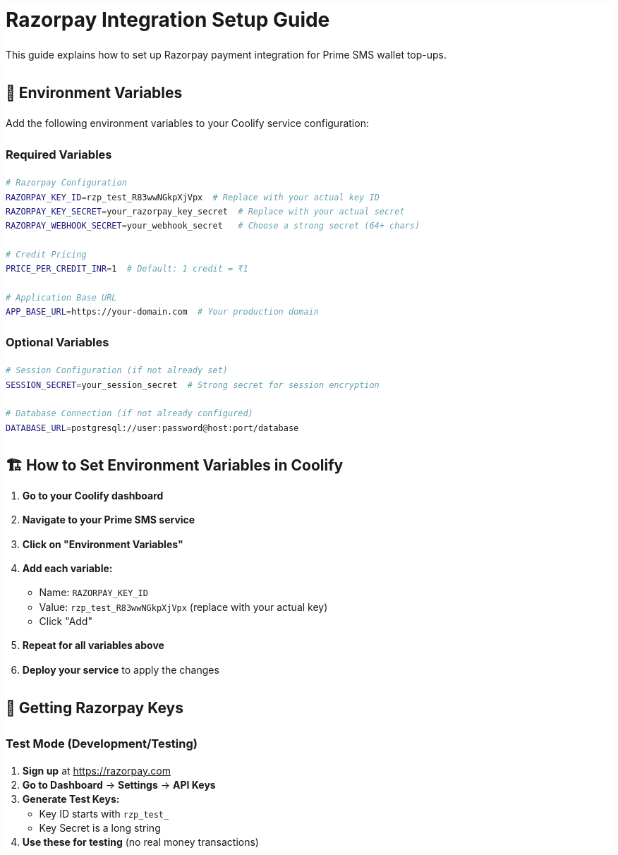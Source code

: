 # Razorpay Integration Setup Guide

This guide explains how to set up Razorpay payment integration for Prime SMS wallet top-ups.

## 🔧 Environment Variables

Add the following environment variables to your Coolify service configuration:

### Required Variables

```bash
# Razorpay Configuration
RAZORPAY_KEY_ID=rzp_test_R83wwNGkpXjVpx  # Replace with your actual key ID
RAZORPAY_KEY_SECRET=your_razorpay_key_secret  # Replace with your actual secret
RAZORPAY_WEBHOOK_SECRET=your_webhook_secret   # Choose a strong secret (64+ chars)

# Credit Pricing
PRICE_PER_CREDIT_INR=1  # Default: 1 credit = ₹1

# Application Base URL
APP_BASE_URL=https://your-domain.com  # Your production domain
```

### Optional Variables

```bash
# Session Configuration (if not already set)
SESSION_SECRET=your_session_secret  # Strong secret for session encryption

# Database Connection (if not already configured)
DATABASE_URL=postgresql://user:password@host:port/database
```

## 🏗️ How to Set Environment Variables in Coolify

1. **Go to your Coolify dashboard**
2. **Navigate to your Prime SMS service**
3. **Click on "Environment Variables"**
4. **Add each variable:**
   - Name: `RAZORPAY_KEY_ID`
   - Value: `rzp_test_R83wwNGkpXjVpx` (replace with your actual key)
   - Click "Add"
   
5. **Repeat for all variables above**
6. **Deploy your service** to apply the changes

## 🔑 Getting Razorpay Keys

### Test Mode (Development/Testing)

1. **Sign up** at https://razorpay.com
2. **Go to Dashboard** → **Settings** → **API Keys**
3. **Generate Test Keys:**
   - Key ID starts with `rzp_test_`
   - Key Secret is a long string
4. **Use these for testing** (no real money transactions)
